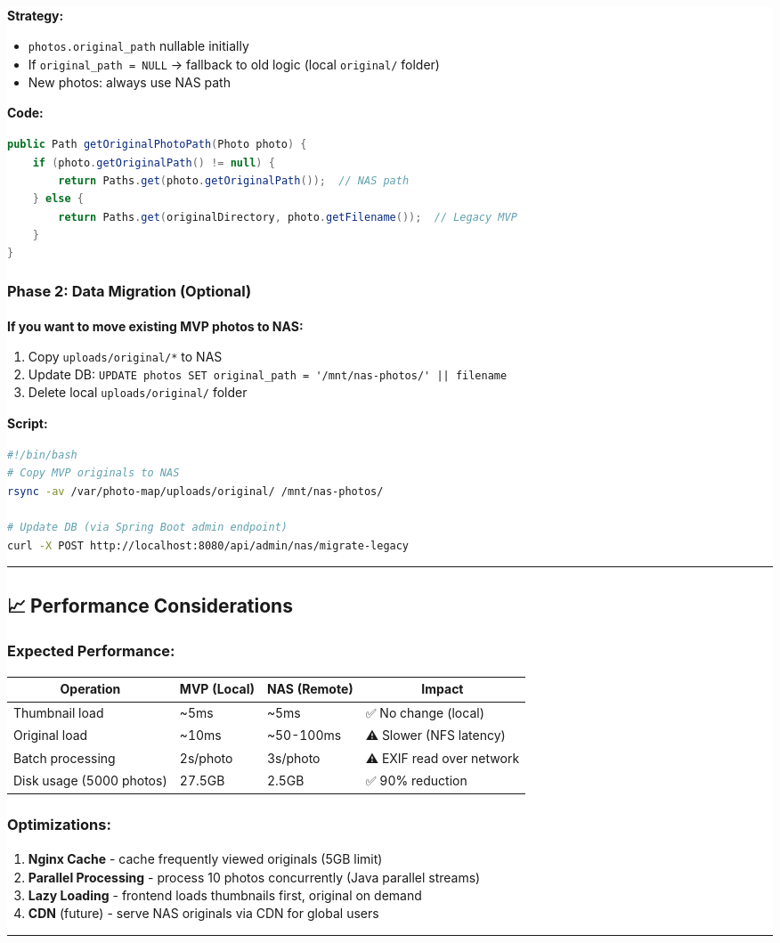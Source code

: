 **Strategy:**
- `photos.original_path` nullable initially
- If `original_path = NULL` → fallback to old logic (local `original/` folder)
- New photos: always use NAS path

**Code:**
```java
public Path getOriginalPhotoPath(Photo photo) {
    if (photo.getOriginalPath() != null) {
        return Paths.get(photo.getOriginalPath());  // NAS path
    } else {
        return Paths.get(originalDirectory, photo.getFilename());  // Legacy MVP
    }
}
```

### Phase 2: Data Migration (Optional)

**If you want to move existing MVP photos to NAS:**

1. Copy `uploads/original/*` to NAS
2. Update DB: `UPDATE photos SET original_path = '/mnt/nas-photos/' || filename`
3. Delete local `uploads/original/` folder

**Script:**
```bash
#!/bin/bash
# Copy MVP originals to NAS
rsync -av /var/photo-map/uploads/original/ /mnt/nas-photos/

# Update DB (via Spring Boot admin endpoint)
curl -X POST http://localhost:8080/api/admin/nas/migrate-legacy
```

---

## 📈 Performance Considerations

### Expected Performance:

| Operation | MVP (Local) | NAS (Remote) | Impact |
|-----------|-------------|--------------|--------|
| Thumbnail load | ~5ms | ~5ms | ✅ No change (local) |
| Original load | ~10ms | ~50-100ms | ⚠️ Slower (NFS latency) |
| Batch processing | 2s/photo | 3s/photo | ⚠️ EXIF read over network |
| Disk usage (5000 photos) | 27.5GB | 2.5GB | ✅ 90% reduction |

### Optimizations:

1. **Nginx Cache** - cache frequently viewed originals (5GB limit)
2. **Parallel Processing** - process 10 photos concurrently (Java parallel streams)
3. **Lazy Loading** - frontend loads thumbnails first, original on demand
4. **CDN** (future) - serve NAS originals via CDN for global users

---